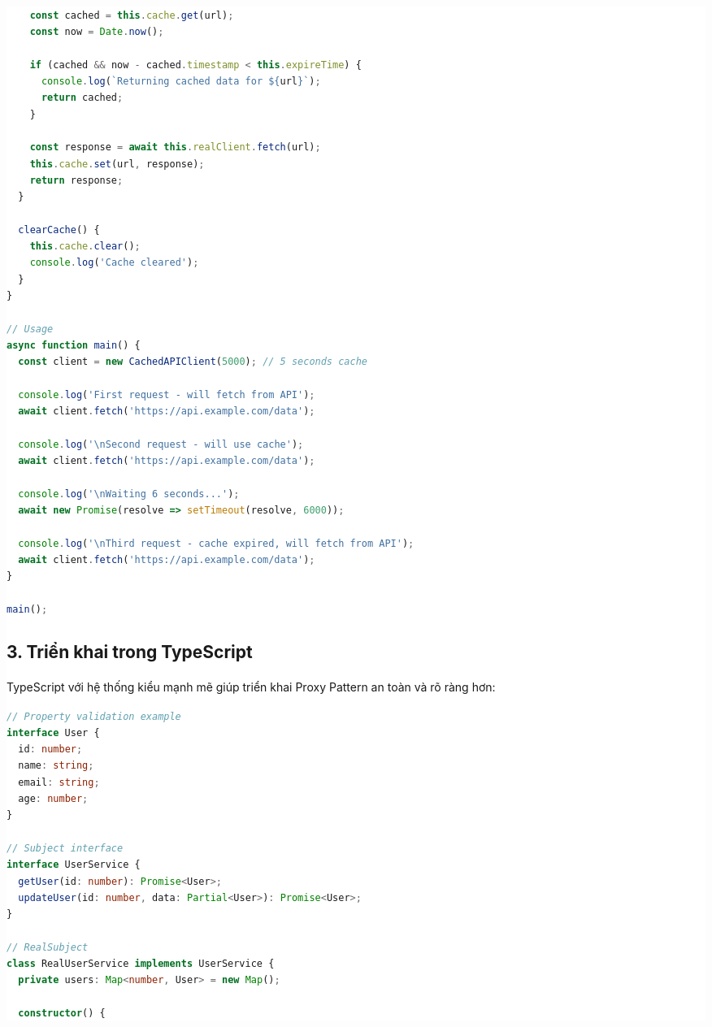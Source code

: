```javascript
    const cached = this.cache.get(url);
    const now = Date.now();
    
    if (cached && now - cached.timestamp < this.expireTime) {
      console.log(`Returning cached data for ${url}`);
      return cached;
    }
    
    const response = await this.realClient.fetch(url);
    this.cache.set(url, response);
    return response;
  }
  
  clearCache() {
    this.cache.clear();
    console.log('Cache cleared');
  }
}

// Usage
async function main() {
  const client = new CachedAPIClient(5000); // 5 seconds cache
  
  console.log('First request - will fetch from API');
  await client.fetch('https://api.example.com/data');
  
  console.log('\nSecond request - will use cache');
  await client.fetch('https://api.example.com/data');
  
  console.log('\nWaiting 6 seconds...');
  await new Promise(resolve => setTimeout(resolve, 6000));
  
  console.log('\nThird request - cache expired, will fetch from API');
  await client.fetch('https://api.example.com/data');
}

main();
```

## 3. Triển khai trong TypeScript

TypeScript với hệ thống kiểu mạnh mẽ giúp triển khai Proxy Pattern an toàn và rõ ràng hơn:

```typescript
// Property validation example
interface User {
  id: number;
  name: string;
  email: string;
  age: number;
}

// Subject interface
interface UserService {
  getUser(id: number): Promise<User>;
  updateUser(id: number, data: Partial<User>): Promise<User>;
}

// RealSubject
class RealUserService implements UserService {
  private users: Map<number, User> = new Map();
  
  constructor() {
```